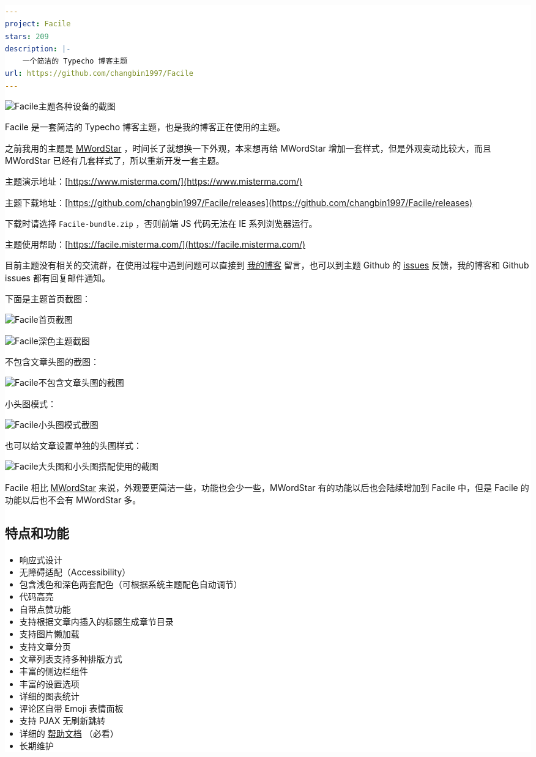 ```yaml
---
project: Facile
stars: 209
description: |-
    一个简洁的 Typecho 博客主题
url: https://github.com/changbin1997/Facile
---
```


![Facile主题各种设备的截图](screenshot/16197858108859.jpeg)

Facile 是一套简洁的 Typecho 博客主题，也是我的博客正在使用的主题。

之前我用的主题是 [MWordStar](https://www.misterma.com/archives/812/) ，时间长了就想换一下外观，本来想再给 MWordStar 增加一套样式，但是外观变动比较大，而且 MWordStar 已经有几套样式了，所以重新开发一套主题。

主题演示地址：[https://www.misterma.com/](https://www.misterma.com/) 

主题下载地址：[https://github.com/changbin1997/Facile/releases](https://github.com/changbin1997/Facile/releases) 

下载时请选择 `Facile-bundle.zip` ，否则前端 JS 代码无法在 IE 系列浏览器运行。

主题使用帮助：[https://facile.misterma.com/](https://facile.misterma.com/) 

目前主题没有相关的交流群，在使用过程中遇到问题可以直接到 [我的博客](https://www.misterma.com/archives/899/) 留言，也可以到主题 Github 的 [issues](https://github.com/changbin1997/Facile/issues) 反馈，我的博客和 Github issues 都有回复邮件通知。

下面是主题首页截图：

![Facile首页截图](screenshot/16200336116020.png)

![Facile深色主题截图](screenshot/16401686275075.png)

不包含文章头图的截图：

![Facile不包含文章头图的截图](screenshot/16200336317620.png)

小头图模式：

![Facile小头图模式截图](screenshot/mini-header-image.png)

也可以给文章设置单独的头图样式：

![Facile大头图和小头图搭配使用的截图](screenshot/header-image.png)

Facile 相比 [MWordStar](https://github.com/changbin1997/MWordStar) 来说，外观要更简洁一些，功能也会少一些，MWordStar 有的功能以后也会陆续增加到 Facile 中，但是 Facile 的功能以后也不会有 MWordStar 多。

## 特点和功能

* 响应式设计
* 无障碍适配（Accessibility）
* 包含浅色和深色两套配色（可根据系统主题配色自动调节）
* 代码高亮
* 自带点赞功能
* 支持根据文章内插入的标题生成章节目录
* 支持图片懒加载
* 支持文章分页
* 文章列表支持多种排版方式
* 丰富的侧边栏组件
* 丰富的设置选项
* 详细的图表统计
* 评论区自带 Emoji 表情面板
* 支持 PJAX 无刷新跳转
* 详细的 [帮助文档](https://facile.misterma.com/) （必看）
* 长期维护